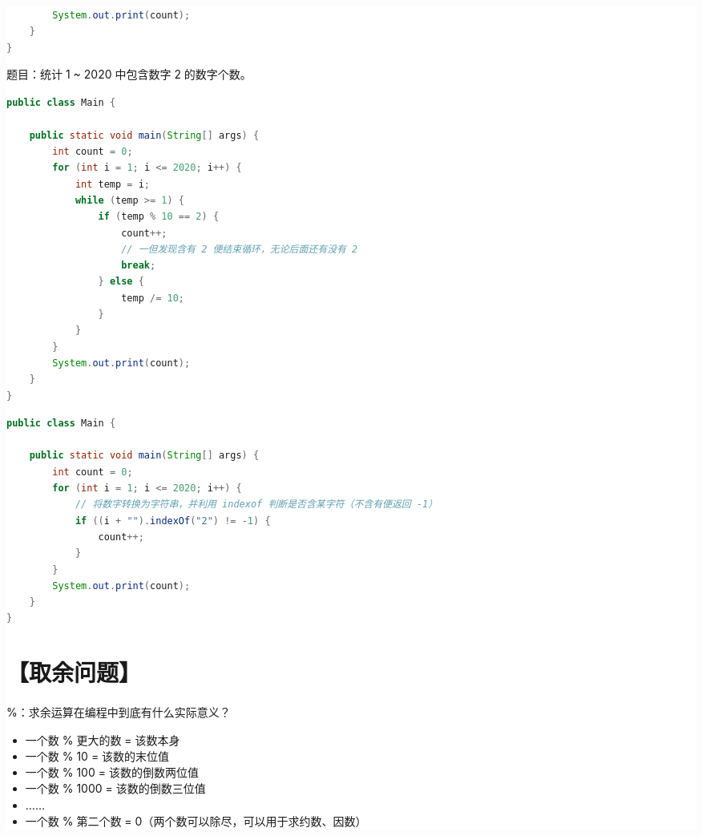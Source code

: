 ```java
		System.out.print(count);
	}
}
```

题目：统计 1 ~  2020 中包含数字 2 的数字个数。

```java
public class Main {

	public static void main(String[] args) {
		int count = 0;
		for (int i = 1; i <= 2020; i++) {
			int temp = i;
			while (temp >= 1) {
				if (temp % 10 == 2) {
					count++;
                    // 一但发现含有 2 便结束循环，无论后面还有没有 2
					break;
				} else {
					temp /= 10;
				}
			}
		}
		System.out.print(count);
	}
}
```

```java
public class Main {

	public static void main(String[] args) {
		int count = 0;
		for (int i = 1; i <= 2020; i++) {
            // 将数字转换为字符串，并利用 indexof 判断是否含某字符（不含有便返回 -1）
			if ((i + "").indexOf("2") != -1) {
				count++;
			}
		}
		System.out.print(count);
	}
}
```

# 【取余问题】

%：求余运算在编程中到底有什么实际意义？

- 一个数 % 更大的数 = 该数本身
- 一个数 % 10 = 该数的末位值
- 一个数 % 100 = 该数的倒数两位值
- 一个数 % 1000 = 该数的倒数三位值
- ……
- 一个数 % 第二个数 = 0（两个数可以除尽，可以用于求约数、因数）
